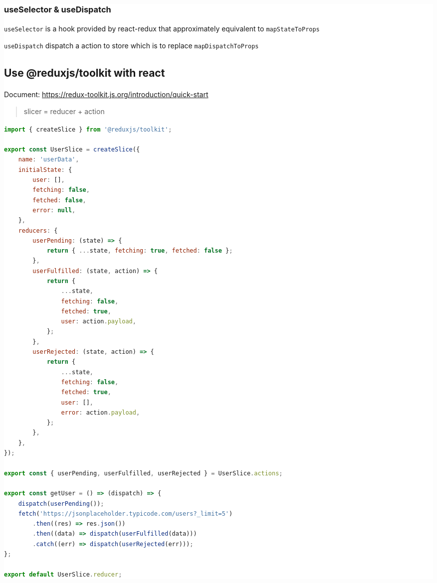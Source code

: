 ### useSelector & useDispatch

`useSelector` is a hook provided by react-redux that approximately equivalent to `mapStateToProps`

`useDispatch` dispatch a action to store which is to replace `mapDispatchToProps`

## Use @reduxjs/toolkit with react

Document: https://redux-toolkit.js.org/introduction/quick-start

> slicer = reducer + action

```js
import { createSlice } from '@reduxjs/toolkit';

export const UserSlice = createSlice({
    name: 'userData',
    initialState: {
        user: [],
        fetching: false,
        fetched: false,
        error: null,
    },
    reducers: {
        userPending: (state) => {
            return { ...state, fetching: true, fetched: false };
        },
        userFulfilled: (state, action) => {
            return {
                ...state,
                fetching: false,
                fetched: true,
                user: action.payload,
            };
        },
        userRejected: (state, action) => {
            return {
                ...state,
                fetching: false,
                fetched: true,
                user: [],
                error: action.payload,
            };
        },
    },
});

export const { userPending, userFulfilled, userRejected } = UserSlice.actions;

export const getUser = () => (dispatch) => {
    dispatch(userPending());
    fetch('https://jsonplaceholder.typicode.com/users?_limit=5')
        .then((res) => res.json())
        .then((data) => dispatch(userFulfilled(data)))
        .catch((err) => dispatch(userRejected(err)));
};

export default UserSlice.reducer;
```
